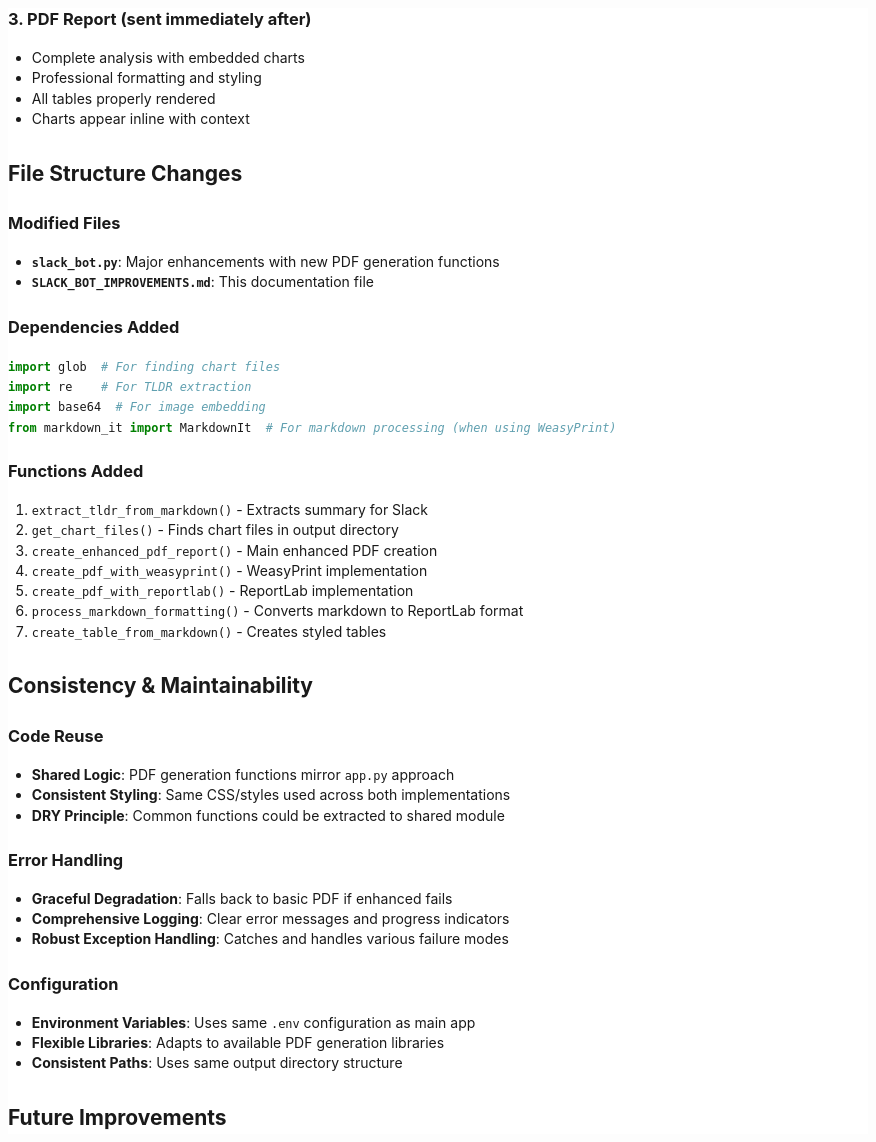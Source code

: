 ### 3. **PDF Report** (sent immediately after)
- Complete analysis with embedded charts
- Professional formatting and styling
- All tables properly rendered
- Charts appear inline with context

## File Structure Changes

### Modified Files
- **`slack_bot.py`**: Major enhancements with new PDF generation functions
- **`SLACK_BOT_IMPROVEMENTS.md`**: This documentation file

### Dependencies Added
```python
import glob  # For finding chart files
import re    # For TLDR extraction
import base64  # For image embedding
from markdown_it import MarkdownIt  # For markdown processing (when using WeasyPrint)
```

### Functions Added
1. `extract_tldr_from_markdown()` - Extracts summary for Slack
2. `get_chart_files()` - Finds chart files in output directory
3. `create_enhanced_pdf_report()` - Main enhanced PDF creation
4. `create_pdf_with_weasyprint()` - WeasyPrint implementation
5. `create_pdf_with_reportlab()` - ReportLab implementation
6. `process_markdown_formatting()` - Converts markdown to ReportLab format
7. `create_table_from_markdown()` - Creates styled tables

## Consistency & Maintainability

### Code Reuse
- **Shared Logic**: PDF generation functions mirror `app.py` approach
- **Consistent Styling**: Same CSS/styles used across both implementations
- **DRY Principle**: Common functions could be extracted to shared module

### Error Handling
- **Graceful Degradation**: Falls back to basic PDF if enhanced fails
- **Comprehensive Logging**: Clear error messages and progress indicators
- **Robust Exception Handling**: Catches and handles various failure modes

### Configuration
- **Environment Variables**: Uses same `.env` configuration as main app
- **Flexible Libraries**: Adapts to available PDF generation libraries
- **Consistent Paths**: Uses same output directory structure

## Future Improvements
